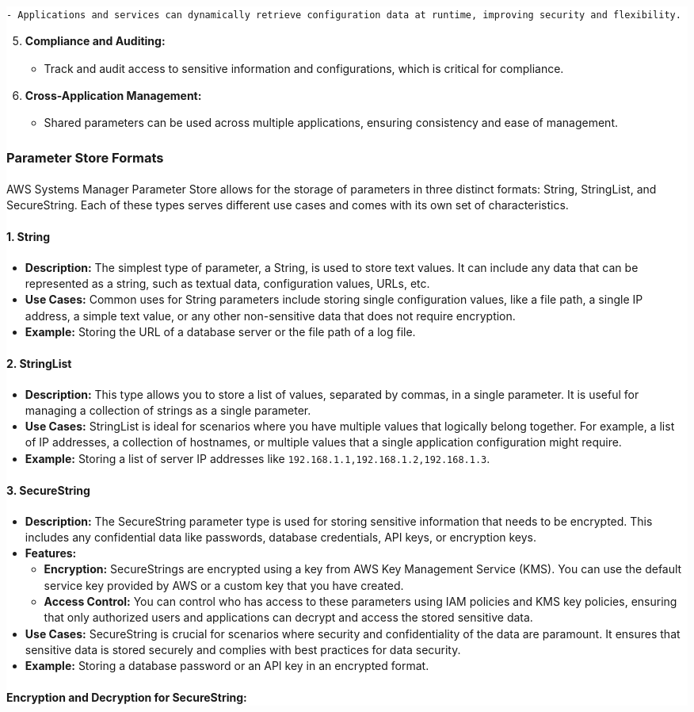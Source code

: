     - Applications and services can dynamically retrieve configuration data at runtime, improving security and flexibility.
5. **Compliance and Auditing:**
    
    - Track and audit access to sensitive information and configurations, which is critical for compliance.
6. **Cross-Application Management:**
    
    - Shared parameters can be used across multiple applications, ensuring consistency and ease of management.

### Parameter Store Formats

AWS Systems Manager Parameter Store allows for the storage of parameters in three distinct formats: String, StringList, and SecureString. Each of these types serves different use cases and comes with its own set of characteristics.

#### 1. String

- **Description:** The simplest type of parameter, a String, is used to store text values. It can include any data that can be represented as a string, such as textual data, configuration values, URLs, etc.
- **Use Cases:** Common uses for String parameters include storing single configuration values, like a file path, a single IP address, a simple text value, or any other non-sensitive data that does not require encryption.
- **Example:** Storing the URL of a database server or the file path of a log file.

#### 2. StringList

- **Description:** This type allows you to store a list of values, separated by commas, in a single parameter. It is useful for managing a collection of strings as a single parameter.
- **Use Cases:** StringList is ideal for scenarios where you have multiple values that logically belong together. For example, a list of IP addresses, a collection of hostnames, or multiple values that a single application configuration might require.
- **Example:** Storing a list of server IP addresses like `192.168.1.1,192.168.1.2,192.168.1.3`.

#### 3. SecureString

- **Description:** The SecureString parameter type is used for storing sensitive information that needs to be encrypted. This includes any confidential data like passwords, database credentials, API keys, or encryption keys.
- **Features:**
    - **Encryption:** SecureStrings are encrypted using a key from AWS Key Management Service (KMS). You can use the default service key provided by AWS or a custom key that you have created.
    - **Access Control:** You can control who has access to these parameters using IAM policies and KMS key policies, ensuring that only authorized users and applications can decrypt and access the stored sensitive data.
- **Use Cases:** SecureString is crucial for scenarios where security and confidentiality of the data are paramount. It ensures that sensitive data is stored securely and complies with best practices for data security.
- **Example:** Storing a database password or an API key in an encrypted format.

#### Encryption and Decryption for SecureString:
